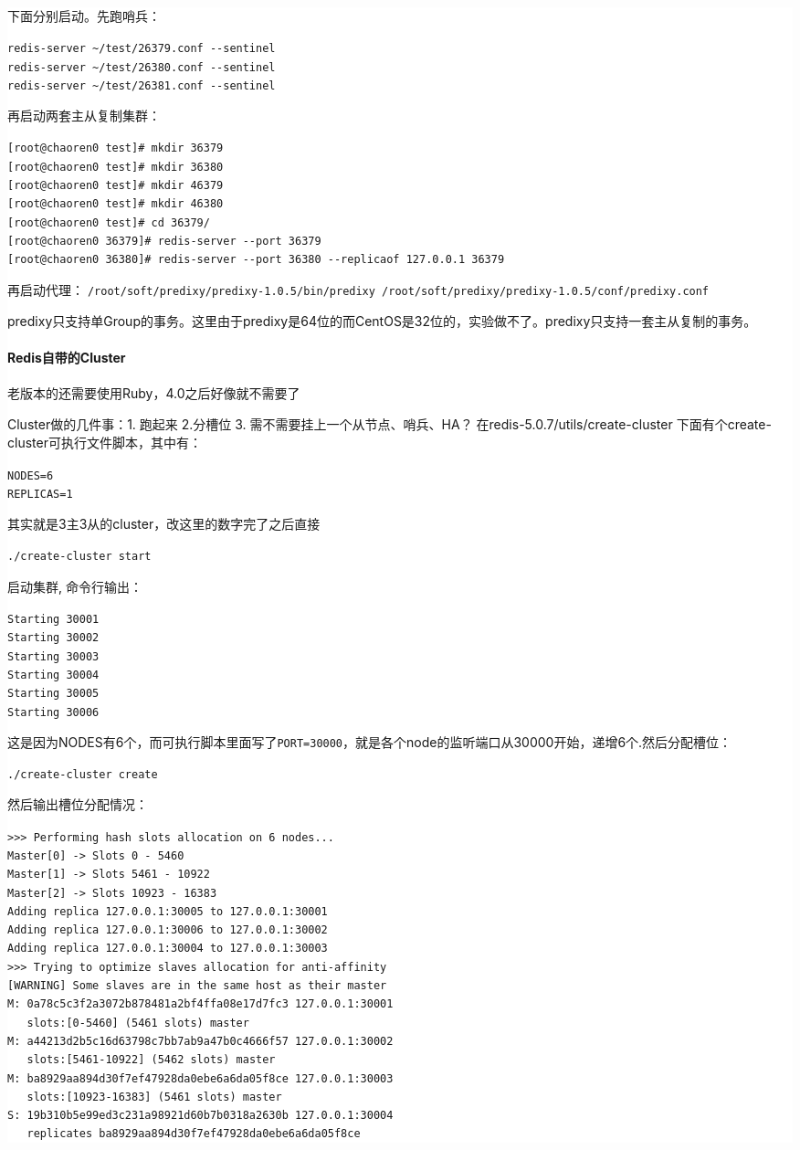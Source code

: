 
下面分别启动。先跑哨兵：
```
redis-server ~/test/26379.conf --sentinel
redis-server ~/test/26380.conf --sentinel
redis-server ~/test/26381.conf --sentinel
```
再启动两套主从复制集群：
```
[root@chaoren0 test]# mkdir 36379
[root@chaoren0 test]# mkdir 36380
[root@chaoren0 test]# mkdir 46379
[root@chaoren0 test]# mkdir 46380
[root@chaoren0 test]# cd 36379/
[root@chaoren0 36379]# redis-server --port 36379
[root@chaoren0 36380]# redis-server --port 36380 --replicaof 127.0.0.1 36379
```
再启动代理：
`/root/soft/predixy/predixy-1.0.5/bin/predixy /root/soft/predixy/predixy-1.0.5/conf/predixy.conf`

predixy只支持单Group的事务。这里由于predixy是64位的而CentOS是32位的，实验做不了。predixy只支持一套主从复制的事务。

#### Redis自带的Cluster

老版本的还需要使用Ruby，4.0之后好像就不需要了

Cluster做的几件事：1. 跑起来 2.分槽位 3. 需不需要挂上一个从节点、哨兵、HA？
在redis-5.0.7/utils/create-cluster 下面有个create-cluster可执行文件脚本，其中有：
```
NODES=6
REPLICAS=1
```
其实就是3主3从的cluster，改这里的数字完了之后直接
```
./create-cluster start
```
启动集群, 命令行输出：
```
Starting 30001
Starting 30002
Starting 30003
Starting 30004
Starting 30005
Starting 30006
```
这是因为NODES有6个，而可执行脚本里面写了`PORT=30000`，就是各个node的监听端口从30000开始，递增6个.然后分配槽位：
```
./create-cluster create
```
然后输出槽位分配情况：
```
>>> Performing hash slots allocation on 6 nodes...
Master[0] -> Slots 0 - 5460
Master[1] -> Slots 5461 - 10922
Master[2] -> Slots 10923 - 16383
Adding replica 127.0.0.1:30005 to 127.0.0.1:30001
Adding replica 127.0.0.1:30006 to 127.0.0.1:30002
Adding replica 127.0.0.1:30004 to 127.0.0.1:30003
>>> Trying to optimize slaves allocation for anti-affinity
[WARNING] Some slaves are in the same host as their master
M: 0a78c5c3f2a3072b878481a2bf4ffa08e17d7fc3 127.0.0.1:30001
   slots:[0-5460] (5461 slots) master
M: a44213d2b5c16d63798c7bb7ab9a47b0c4666f57 127.0.0.1:30002
   slots:[5461-10922] (5462 slots) master
M: ba8929aa894d30f7ef47928da0ebe6a6da05f8ce 127.0.0.1:30003
   slots:[10923-16383] (5461 slots) master
S: 19b310b5e99ed3c231a98921d60b7b0318a2630b 127.0.0.1:30004
   replicates ba8929aa894d30f7ef47928da0ebe6a6da05f8ce
```